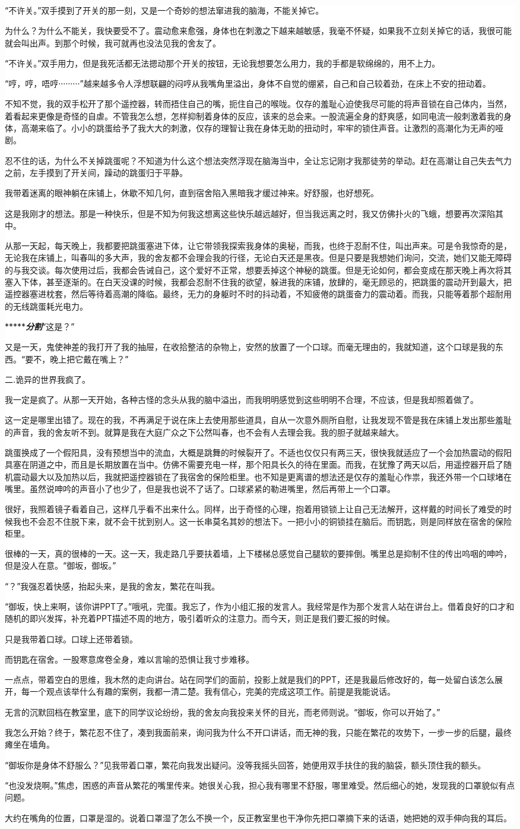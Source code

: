 “不许关。”双手摸到了开关的那一刻，又是一个奇妙的想法窜进我的脑海，不能关掉它。

为什么？为什么不能关，我快要受不了。震动愈来愈强，身体也在刺激之下越来越敏感，我毫不怀疑，如果我不立刻关掉它的话，我很可能就会叫出声。到那个时候，我可就再也没法见我的舍友了。

“不许关。”双手用力，但是我死活都无法摁动那个开关的按钮，无论我想要怎么用力，我的手都是软绵绵的，用不上力。

“哼，哼，唔哼·········”越来越多令人浮想联翩的闷哼从我嘴角里溢出，身体不自觉的绷紧，自己和自己较着劲，在床上不安的扭动着。

不知不觉，我的双手松开了那个遥控器，转而捂住自己的嘴，扼住自己的喉咙。仅存的羞耻心迫使我尽可能的将声音锁在自己体内，当然，着看起来更像是奇怪的自虐。不管我怎么想，怎样抑制着身体的反应，该来的总会来。一股流遍全身的舒爽感，如同电流一般刺激着我的身体，高潮来临了。小小的跳蛋给予了我大大的刺激，仅存的理智让我在身体无助的扭动时，牢牢的锁住声音。让激烈的高潮化为无声的哑剧。

忍不住的话，为什么不关掉跳蛋呢？不知道为什么这个想法突然浮现在脑海当中，全让忘记刚才我那徒劳的举动。赶在高潮让自己失去气力之前，左手摸到了开关间，躁动的跳蛋归于平静。

我带着迷离的眼神躺在床铺上，休歇不知几何，直到宿舍陷入黑暗我才缓过神来。好舒服，也好想死。

这是我刚才的想法。那是一种快乐，但是不知为何我这想离这些快乐越远越好，但当我远离之时，我又仿佛扑火的飞蛾，想要再次深陷其中。

从那一天起，每天晚上，我都要把跳蛋塞进下体，让它带领我探索我身体的奥秘，而我，也终于忍耐不住，叫出声来。可是令我惊奇的是，无论我在床铺上，叫春叫的多大声，我的舍友都不会理会我的行径，无论白天还是黑夜。但是只要是我想她们询问，交流，她们又能无障碍的与我交谈。每次使用过后，我都会告诫自己，这个爱好不正常，想要丢掉这个神秘的跳蛋。但是无论如何，都会变成在那天晚上再次将其塞入下体，甚至逐渐的。在白天没课的时候，我都会忍耐不住我的欲望，躲进我的床铺，放肆的，毫无顾忌的，把跳蛋的震动开到最大，把遥控器塞进枕套，然后等待着高潮的降临。最终，无力的身躯时不时的抖动着，不知疲倦的跳蛋奋力的震动着。而我，只能等着那个超耐用的无线跳蛋耗光电力。

****************************************分割***********************************“这是？”

又是一天，鬼使神差的我打开了我的抽屉，在收拾整洁的杂物上，安然的放置了一个口球。而毫无理由的，我就知道，这个口球是我的东西。“要不，晚上把它戴在嘴上？”

二.诡异的世界我疯了。

我一定是疯了。从那一天开始，各种古怪的念头从我的脑中溢出，而我明明感觉到这些明明不合理，不应该，但是我却照着做了。

这一定是哪里出错了。现在的我，不再满足于说在床上去使用那些道具，自从一次意外厕所自慰，让我发现不管是我在床铺上发出那些羞耻的声音，我的舍友听不到。就算是我在大庭广众之下公然叫春，也不会有人去理会我。我的胆子就越来越大。

跳蛋换成了一个假阳具，没有预想当中的流血，大概是跳舞的时候裂开了。不适也仅仅只有两三天，很快我就适应了一个会加热震动的假阳具塞在阴道之中，而且是长期放置在当中。仿佛不需要充电一样，那个阳具长久的待在里面。而我，在犹豫了两天以后，用遥控器开启了随机震动最大以及加热以后，我就把遥控器锁在了我宿舍的保险柜里。也不知是更离谱的想法还是仅存的羞耻心作祟，我还外带一个口球堵在嘴里。虽然说呻吟的声音小了也少了，但是我也说不了话了。口球紧紧的勒进嘴里，然后再带上一个口罩。

很好，我照着镜子看着自己，这样几乎看不出来什么。同样，出于奇怪的心理，抱着用锁锁上让自己无法解开，这样戴的时间长了难受的时候我也不会忍不住脱下来，就不会干扰到别人。这一长串莫名其妙的想法下。一把小小的铜锁挂在脑后。而钥匙，则是同样放在宿舍的保险柜里。

很棒的一天，真的很棒的一天。这一天，我走路几乎要扶着墙，上下楼梯总感觉自己腿软的要摔倒。嘴里总是抑制不住的传出呜咽的呻吟，但是没人在意。“御坂，御坂。”

“？”我强忍着快感，抬起头来，是我的舍友，繁花在叫我。

“御坂，快上来啊，该你讲PPT了。”哦吼，完蛋。我忘了，作为小组汇报的发言人。我经常是作为那个发言人站在讲台上。借着良好的口才和随机的即兴发挥，补充着PPT描述不周的地方，吸引着听众的注意力。而今天，则正是我们要汇报的时候。

只是我带着口球。口球上还带着锁。

而钥匙在宿舍。一股寒意席卷全身，难以言喻的恐惧让我寸步难移。

一点点，带着空白的思维，我木然的走向讲台。站在同学们的面前，投影上就是我们的PPT，还是我最后修改好的，每一处留白该怎么展开，每一个观点该举什么有趣的案例，我都一清二楚。我有信心，完美的完成这项工作。前提是我能说话。

无言的沉默回档在教室里，底下的同学议论纷纷，我的舍友向我投来关怀的目光，而老师则说。“御坂，你可以开始了。”

我怎么开始？终于，繁花忍不住了，凑到我面前来，询问我为什么不开口讲话，而无神的我，只能在繁花的攻势下，一步一步的后腿，最终瘫坐在墙角。

“御坂你是身体不舒服么？”见我带着口罩，繁花向我发出疑问。没等我摇头回答，她便用双手扶住的我的脑袋，额头顶住我的额头。

“也没发烧啊。”焦虑，困惑的声音从繁花的嘴里传来。她很关心我，担心我有哪里不舒服，哪里难受。然后细心的她，发现我的口罩貌似有点问题。

大约在嘴角的位置，口罩是湿的。说着口罩湿了怎么不换一个，反正教室里也干净你先把口罩摘下来的话语，她把她的双手伸向我的耳后。
